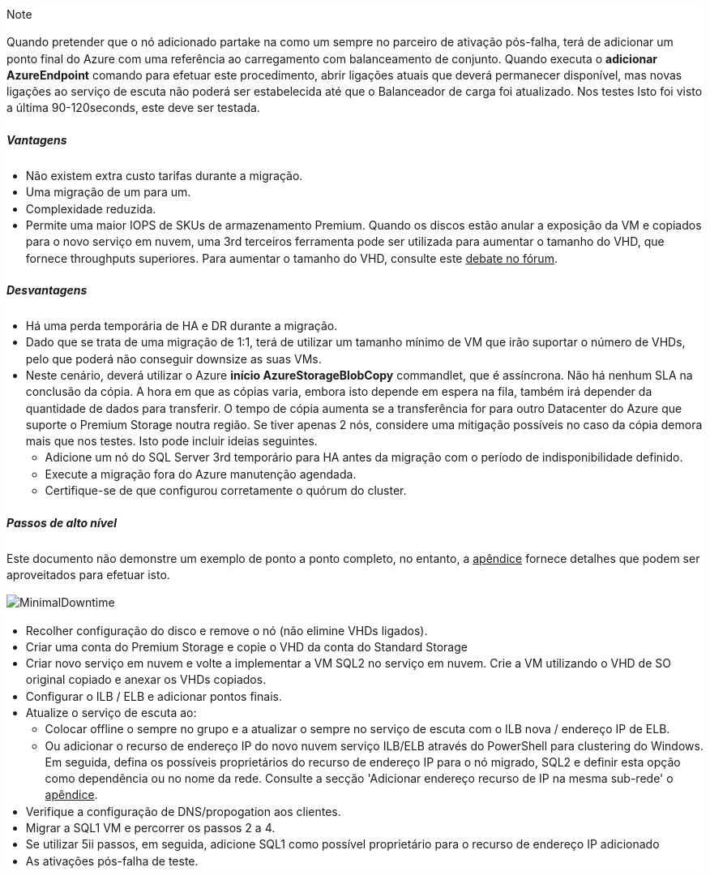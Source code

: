 > [!NOTE]
> Quando pretender que o nó adicionado partake na como um sempre no parceiro de ativação pós-falha, terá de adicionar um ponto final do Azure com uma referência ao carregamento com balanceamento de conjunto. Quando executa o **adicionar AzureEndpoint** comando para efetuar este procedimento, abrir ligações atuais que deverá permanecer disponível, mas novas ligações ao serviço de escuta não poderá ser estabelecida até que o Balanceador de carga foi atualizado. Nos testes Isto foi visto a última 90-120seconds, este deve ser testada.
>
>

##### <a name="advantages"></a>Vantagens
* Não existem extra custo tarifas durante a migração.
* Uma migração de um para um.
* Complexidade reduzida.
* Permite uma maior IOPS de SKUs de armazenamento Premium. Quando os discos estão anular a exposição da VM e copiados para o novo serviço em nuvem, uma 3rd terceiros ferramenta pode ser utilizada para aumentar o tamanho do VHD, que fornece throughputs superiores. Para aumentar o tamanho do VHD, consulte este [debate no fórum](https://social.msdn.microsoft.com/Forums/azure/4a9bcc9e-e5bf-4125-9994-7c154c9b0d52/resizing-azure-data-disk?forum=WAVirtualMachinesforWindows).

##### <a name="disadvantages"></a>Desvantagens
* Há uma perda temporária de HA e DR durante a migração.
* Dado que se trata de uma migração de 1:1, terá de utilizar um tamanho mínimo de VM que irão suportar o número de VHDs, pelo que poderá não conseguir downsize as suas VMs.
* Neste cenário, deverá utilizar o Azure **início AzureStorageBlobCopy** commandlet, que é assíncrona. Não há nenhum SLA na conclusão da cópia. A hora em que as cópias varia, embora isto depende em espera na fila, também irá depender da quantidade de dados para transferir. O tempo de cópia aumenta se a transferência for para outro Datacenter do Azure que suporte o Premium Storage noutra região. Se tiver apenas 2 nós, considere uma mitigação possíveis no caso da cópia demora mais que nos testes. Isto pode incluir ideias seguintes.
  * Adicione um nó do SQL Server 3rd temporário para HA antes da migração com o período de indisponibilidade definido.
  * Execute a migração fora do Azure manutenção agendada.
  * Certifique-se de que configurou corretamente o quórum do cluster.  

##### <a name="high-level-steps"></a>Passos de alto nível
Este documento não demonstre um exemplo de ponto a ponto completo, no entanto, a [apêndice](#appendix-migrating-a-multisite-always-on-cluster-to-premium-storage) fornece detalhes que podem ser aproveitados para efetuar isto.

![MinimalDowntime][8]

* Recolher configuração do disco e remove o nó (não elimine VHDs ligados).
* Criar uma conta do Premium Storage e copie o VHD da conta do Standard Storage
* Criar novo serviço em nuvem e volte a implementar a VM SQL2 no serviço em nuvem. Crie a VM utilizando o VHD de SO original copiado e anexar os VHDs copiados.
* Configurar o ILB / ELB e adicionar pontos finais.
* Atualize o serviço de escuta ao:
  * Colocar offline o sempre no grupo e a atualizar o sempre no serviço de escuta com o ILB nova / endereço IP de ELB.
  * Ou adicionar o recurso de endereço IP do novo nuvem serviço ILB/ELB através do PowerShell para clustering do Windows. Em seguida, defina os possíveis proprietários do recurso de endereço IP para o nó migrado, SQL2 e definir esta opção como dependência ou no nome da rede. Consulte a secção 'Adicionar endereço recurso de IP na mesma sub-rede' o [apêndice](#appendix-migrating-a-multisite-always-on-cluster-to-premium-storage).
* Verifique a configuração de DNS/propogation aos clientes.
* Migrar a SQL1 VM e percorrer os passos 2 a 4.
* Se utilizar 5ii passos, em seguida, adicione SQL1 como possível proprietário para o recurso de endereço IP adicionado
* As ativações pós-falha de teste.


[1]: ./media/virtual-machines-windows-classic-sql-server-premium-storage/1_VNET_Portal.png
[2]: ./media/virtual-machines-windows-classic-sql-server-premium-storage/2_Diskname_Lun.png
[3]: ./media/virtual-machines-windows-classic-sql-server-premium-storage/3_Virtual_Disk_Properties.png
[4]: ./media/virtual-machines-windows-classic-sql-server-premium-storage/4_Virtual_Disk_Properties_Details.png
[5]: ./media/virtual-machines-windows-classic-sql-server-premium-storage/5_Get_Storage_Pool.png
[6]: ./media/virtual-machines-windows-classic-sql-server-premium-storage/6_Deployments_Always_On.png
[7]: ./media/virtual-machines-windows-classic-sql-server-premium-storage/7_Add_More_Secondaries.png
[8]: ./media/virtual-machines-windows-classic-sql-server-premium-storage/8_Use_Existing_Secondary_Single_Site.png
[9]: ./media/virtual-machines-windows-classic-sql-server-premium-storage/9_Use_Existing_Secondary_Multi_Site.png
[10]: ./media/virtual-machines-windows-classic-sql-server-premium-storage/9_Use_Existing_Secondary_Multi_Site_b.png
[11]: ./media/virtual-machines-windows-classic-sql-server-premium-storage/10_Appendix_01.png
[12]: ./media/virtual-machines-windows-classic-sql-server-premium-storage/10_Appendix_02.png
[13]: ./media/virtual-machines-windows-classic-sql-server-premium-storage/10_Appendix_03.png
[14]: ./media/virtual-machines-windows-classic-sql-server-premium-storage/10_Appendix_04.png
[15]: ./media/virtual-machines-windows-classic-sql-server-premium-storage/10_Appendix_05.png
[16]: ./media/virtual-machines-windows-classic-sql-server-premium-storage/10_Appendix_06.png
[17]: ./media/virtual-machines-windows-classic-sql-server-premium-storage/10_Appendix_07.png
[18]: ./media/virtual-machines-windows-classic-sql-server-premium-storage/10_Appendix_08.png
[19]: ./media/virtual-machines-windows-classic-sql-server-premium-storage/10_Appendix_09.png
[20]: ./media/virtual-machines-windows-classic-sql-server-premium-storage/10_Appendix_10.png
[21]: ./media/virtual-machines-windows-classic-sql-server-premium-storage/10_Appendix_11.png
[22]: ./media/virtual-machines-windows-classic-sql-server-premium-storage/10_Appendix_12.png
[23]: ./media/virtual-machines-windows-classic-sql-server-premium-storage/10_Appendix_13.png
[24]: ./media/virtual-machines-windows-classic-sql-server-premium-storage/10_Appendix_14.png
[25]: ./media/virtual-machines-windows-classic-sql-server-premium-storage/10_Appendix_15.png